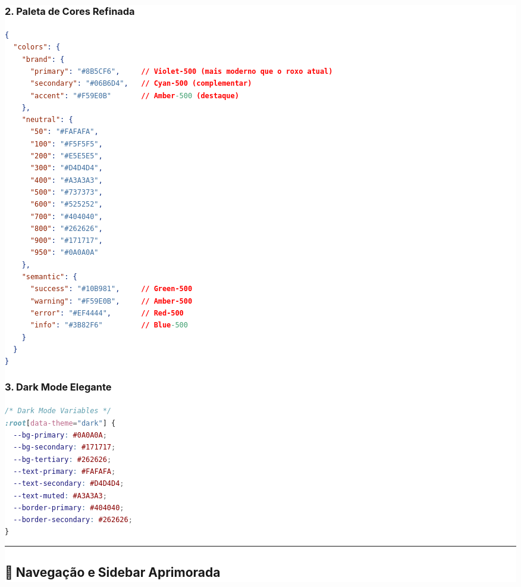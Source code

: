 ### 2. Paleta de Cores Refinada

```json
{
  "colors": {
    "brand": {
      "primary": "#8B5CF6",     // Violet-500 (mais moderno que o roxo atual)
      "secondary": "#06B6D4",   // Cyan-500 (complementar)
      "accent": "#F59E0B"       // Amber-500 (destaque)
    },
    "neutral": {
      "50": "#FAFAFA",
      "100": "#F5F5F5",
      "200": "#E5E5E5",
      "300": "#D4D4D4",
      "400": "#A3A3A3",
      "500": "#737373",
      "600": "#525252",
      "700": "#404040",
      "800": "#262626",
      "900": "#171717",
      "950": "#0A0A0A"
    },
    "semantic": {
      "success": "#10B981",     // Green-500
      "warning": "#F59E0B",     // Amber-500
      "error": "#EF4444",       // Red-500
      "info": "#3B82F6"         // Blue-500
    }
  }
}
```

### 3. Dark Mode Elegante

```css
/* Dark Mode Variables */
:root[data-theme="dark"] {
  --bg-primary: #0A0A0A;
  --bg-secondary: #171717;
  --bg-tertiary: #262626;
  --text-primary: #FAFAFA;
  --text-secondary: #D4D4D4;
  --text-muted: #A3A3A3;
  --border-primary: #404040;
  --border-secondary: #262626;
}
```

---

## 🧭 Navegação e Sidebar Aprimorada
